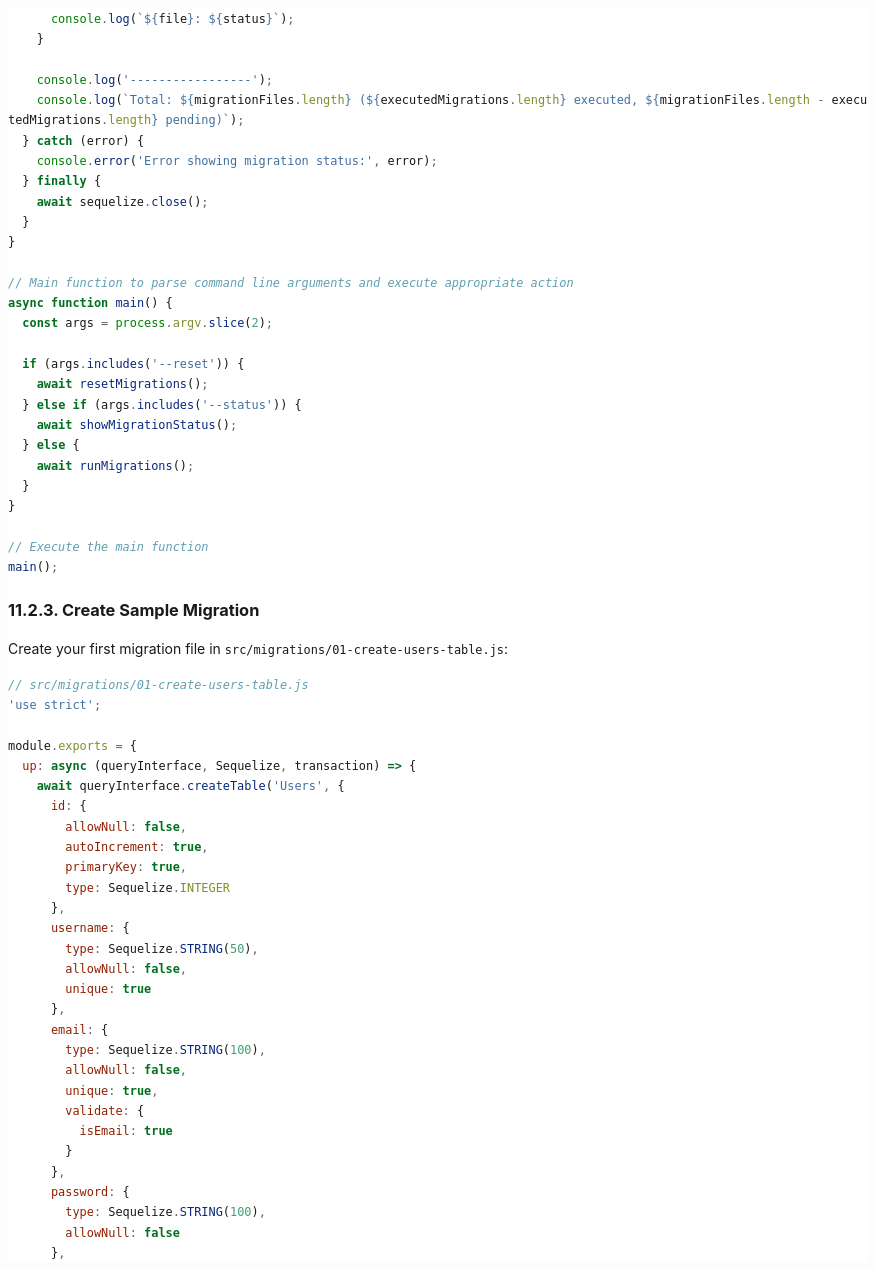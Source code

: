 ```javascript
      console.log(`${file}: ${status}`);
    }
    
    console.log('-----------------');
    console.log(`Total: ${migrationFiles.length} (${executedMigrations.length} executed, ${migrationFiles.length - executedMigrations.length} pending)`);
  } catch (error) {
    console.error('Error showing migration status:', error);
  } finally {
    await sequelize.close();
  }
}

// Main function to parse command line arguments and execute appropriate action
async function main() {
  const args = process.argv.slice(2);
  
  if (args.includes('--reset')) {
    await resetMigrations();
  } else if (args.includes('--status')) {
    await showMigrationStatus();
  } else {
    await runMigrations();
  }
}

// Execute the main function
main();
```

### 11.2.3. Create Sample Migration

Create your first migration file in `src/migrations/01-create-users-table.js`:

```javascript
// src/migrations/01-create-users-table.js
'use strict';

module.exports = {
  up: async (queryInterface, Sequelize, transaction) => {
    await queryInterface.createTable('Users', {
      id: {
        allowNull: false,
        autoIncrement: true,
        primaryKey: true,
        type: Sequelize.INTEGER
      },
      username: {
        type: Sequelize.STRING(50),
        allowNull: false,
        unique: true
      },
      email: {
        type: Sequelize.STRING(100),
        allowNull: false,
        unique: true,
        validate: {
          isEmail: true
        }
      },
      password: {
        type: Sequelize.STRING(100),
        allowNull: false
      },
```